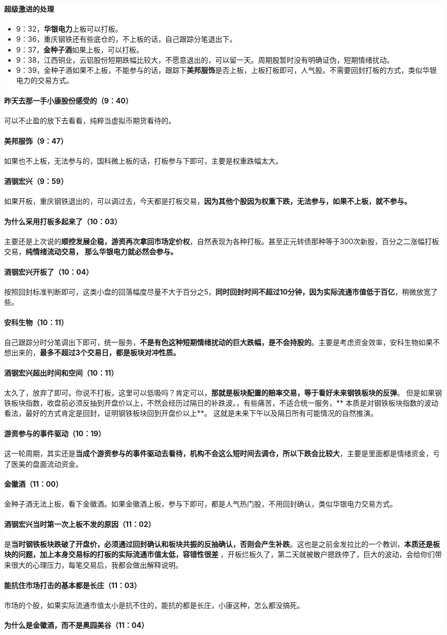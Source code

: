 #### 超级激进的处理

- 9：32，**华银电力**上板可以打板。
- 9：36，重庆钢铁还有些底仓的，不上板的话，自己跟踪分笔退出下。
- 9：37，**金种子酒**如果上板，可以打板。
- 9：38，江西铜业，云铝股份短期跌幅比较大，不愿意退出的，可以留一天。周期股暂时没有明确证伪，短期情绪扰动。
- 9：39，金种子酒如果不上板，不能参与的话，跟踪下**美邦服饰**是否上板，上板打板即可，人气股。不需要回封打板的方式，类似华银电力的交易方式。

#### 昨天去那一手小康股份感受的（9：40）

可以不止盈的放下去看看，纯粹当虚拟币期货看待的。

#### 美邦服饰（9：47）

如果也不上板，无法参与的，国科微上板的话，打板参与下即可，主要是权重跌幅太大。

#### 酒钢宏兴（9：59）

如果开板，重庆钢铁退出的，可以调过去，今天都是打板交易，**因为其他个股因为权重下跌，无法参与，如果不上板，就不参与。**

#### 为什么采用打板多起来了（10：03）

主要还是上次说的**顺控发展企稳，游资再次拿回市场定价权**，自然表现为各种打板。甚至正元转债那种等于300次新股，百分之二涨幅打板交易，**纯情绪流动交易，**
**那么华银电力就必然会参与。**

#### 酒钢宏兴开板了（10：04）

按照回封标准判断即可，这类小盘的回落幅度尽量不大于百分之5，**同时回封时间不超过10分钟，因为实际流通市值低于百亿**，稍微放宽了些。

#### 安科生物（10：11）

自己跟踪分时分笔调出下即可，统一服务，**不是有色这种短期情绪扰动的巨大跌幅，是不会持股的**。主要是考虑资金效率，安科生物如果不想出来的，**最多不超过3个交易日，都是板块对冲性质。**

#### 酒钢宏兴超出时间和空间（10：11）

太久了，放弃了即可。你说不打板，这里可以低吸吗？肯定可以，**那就是板块配置的赔率交易，等于看好未来钢铁板块的反弹**。 但是如果钢铁板块指数，收盘前必须反抽到开盘价以上，不然会经历过隔日的补跌波。，有些痛苦，不适合统一服务，**
本质是对钢铁板块指数的波动看法，最好的方式肯定是回封，证明钢铁板块回到开盘价以上**。 这就是未来下午以及隔日所有可能情况的自然推演。

#### 游资参与的事件驱动（10：19）

这一轮周期，其实还是**当成个游资参与的事件驱动去看待，机构不会这么短时间去调仓，所以下跌会比较大**，主要是里面都是情绪资金，亏了医美的盘面流动资金。

#### 金徽酒（11：00）

金种子酒无法上板，看下金徽酒。如果金徽酒上板，参与下即可，都是人气热门股，不用回封确认，类似华银电力交易方式。

#### 酒钢宏兴当时第一次上板不发的原因（11：02）

是**当时钢铁板块跌破了开盘价，必须通过回封确认和板块共振的反抽确认，否则会产生补跌**。这也是之前金发拉比的一个教训，**本质还是板块的问题，加上本身交易标的打板的实际流通市值太低，容错性很差**
，开板烂板久了，第二天就被散户摁跌停了，巨大的波动，会给你们带来很大的心理压力，每笔交易后，我都会做出解释说明。

#### 能抗住市场打击的基本都是长庄（11：03）

市场的个股，如果实际流通市值太小是抗不住的，能抗的都是长庄，小康这种，怎么都没搞死。

#### 为什么是金徽酒，而不是奥园美谷（11：04）
